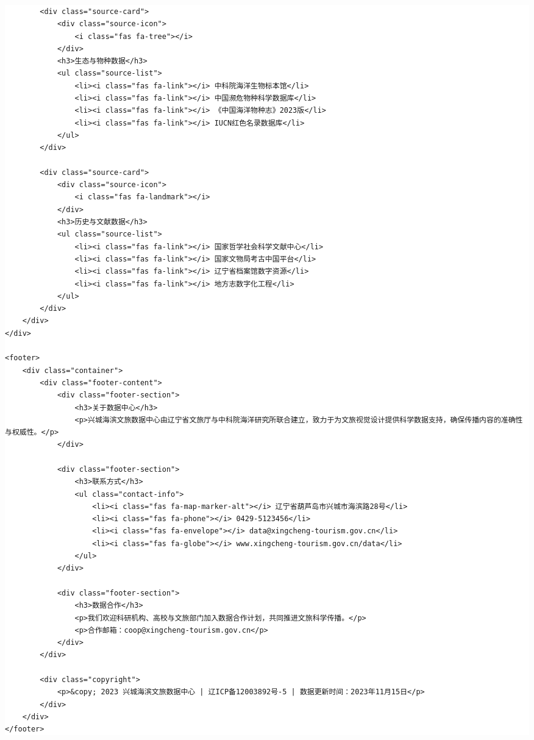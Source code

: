             <div class="source-card">
                <div class="source-icon">
                    <i class="fas fa-tree"></i>
                </div>
                <h3>生态与物种数据</h3>
                <ul class="source-list">
                    <li><i class="fas fa-link"></i> 中科院海洋生物标本馆</li>
                    <li><i class="fas fa-link"></i> 中国濒危物种科学数据库</li>
                    <li><i class="fas fa-link"></i> 《中国海洋物种志》2023版</li>
                    <li><i class="fas fa-link"></i> IUCN红色名录数据库</li>
                </ul>
            </div>
            
            <div class="source-card">
                <div class="source-icon">
                    <i class="fas fa-landmark"></i>
                </div>
                <h3>历史与文献数据</h3>
                <ul class="source-list">
                    <li><i class="fas fa-link"></i> 国家哲学社会科学文献中心</li>
                    <li><i class="fas fa-link"></i> 国家文物局考古中国平台</li>
                    <li><i class="fas fa-link"></i> 辽宁省档案馆数字资源</li>
                    <li><i class="fas fa-link"></i> 地方志数字化工程</li>
                </ul>
            </div>
        </div>
    </div>
    
    <footer>
        <div class="container">
            <div class="footer-content">
                <div class="footer-section">
                    <h3>关于数据中心</h3>
                    <p>兴城海滨文旅数据中心由辽宁省文旅厅与中科院海洋研究所联合建立，致力于为文旅视觉设计提供科学数据支持，确保传播内容的准确性与权威性。</p>
                </div>
                
                <div class="footer-section">
                    <h3>联系方式</h3>
                    <ul class="contact-info">
                        <li><i class="fas fa-map-marker-alt"></i> 辽宁省葫芦岛市兴城市海滨路28号</li>
                        <li><i class="fas fa-phone"></i> 0429-5123456</li>
                        <li><i class="fas fa-envelope"></i> data@xingcheng-tourism.gov.cn</li>
                        <li><i class="fas fa-globe"></i> www.xingcheng-tourism.gov.cn/data</li>
                    </ul>
                </div>
                
                <div class="footer-section">
                    <h3>数据合作</h3>
                    <p>我们欢迎科研机构、高校与文旅部门加入数据合作计划，共同推进文旅科学传播。</p>
                    <p>合作邮箱：coop@xingcheng-tourism.gov.cn</p>
                </div>
            </div>
            
            <div class="copyright">
                <p>&copy; 2023 兴城海滨文旅数据中心 | 辽ICP备12003892号-5 | 数据更新时间：2023年11月15日</p>
            </div>
        </div>
    </footer>
</body>
</html>

